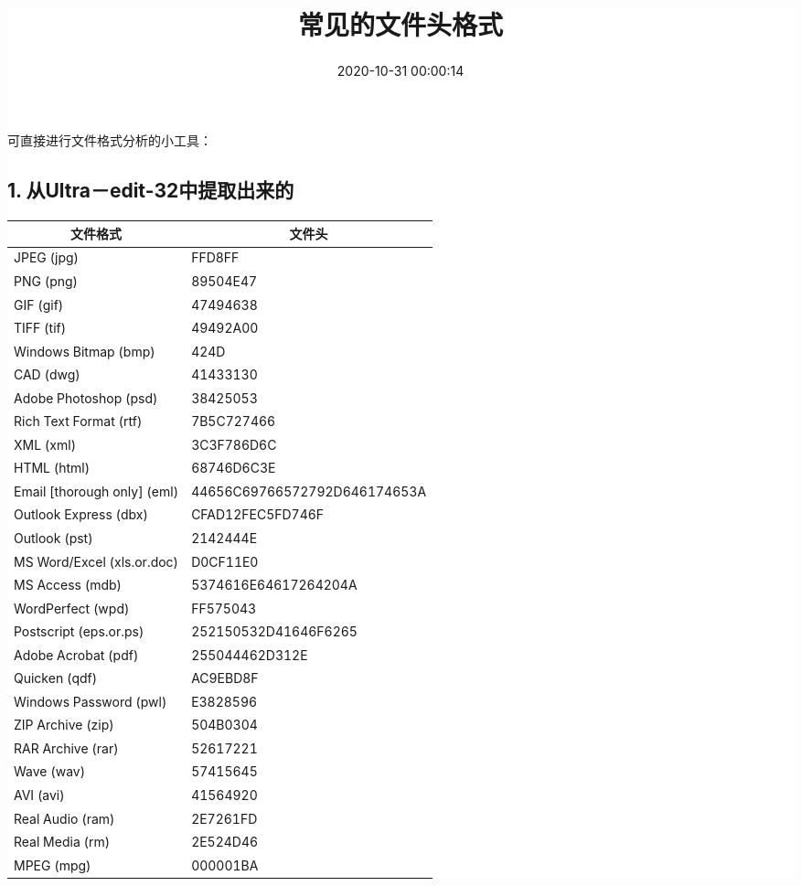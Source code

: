 ﻿---
title: 常见的文件头格式
date: 2020-10-31 00:00:14
toc: true
description: 每一个二进制文件在编码的时候会为自己的文件加入相应格式的文件头，我们可以通过分析文件头获得文件可能的类型(扩展名)
categories:
  - [杂七杂八的,文件头格式]
tags:
  - 文件头
---

可直接进行文件格式分析的小工具：[
](https://download.csdn.net/download/Liukairui/12347994)

## 1. 从Ultra－edit-32中提取出来的

|文件格式|文件头|
|--|--|
|JPEG (jpg)|FFD8FF|
|PNG (png)|89504E47|
|GIF (gif)|47494638|
|TIFF (tif)|49492A00|
|Windows Bitmap (bmp)|424D|
|CAD (dwg)|41433130|
|Adobe Photoshop (psd)|38425053|
|Rich Text Format (rtf)|7B5C727466|
|XML (xml)|3C3F786D6C|
|HTML (html)|68746D6C3E|
|Email [thorough only] (eml)|44656C69766572792D646174653A|
|Outlook Express (dbx)|CFAD12FEC5FD746F|
|Outlook (pst)|2142444E|
|MS Word/Excel (xls.or.doc)|D0CF11E0|
|MS Access (mdb)|5374616E64617264204A|
|WordPerfect (wpd)|FF575043|
|Postscript (eps.or.ps)|252150532D41646F6265|
|Adobe Acrobat (pdf)|255044462D312E|
|Quicken (qdf)|AC9EBD8F|
|Windows Password (pwl)|E3828596|
|ZIP Archive (zip)|504B0304|
|RAR Archive (rar)|52617221|
|Wave (wav)|57415645|
|AVI (avi)|41564920|
|Real Audio (ram)|2E7261FD|
|Real Media (rm)|2E524D46|
|MPEG (mpg)|000001BA|